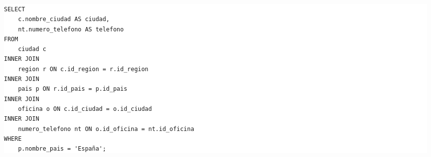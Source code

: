 ```
SELECT 
    c.nombre_ciudad AS ciudad,
    nt.numero_telefono AS telefono
FROM 
    ciudad c
INNER JOIN 
    region r ON c.id_region = r.id_region
INNER JOIN 
    pais p ON r.id_pais = p.id_pais
INNER JOIN 
    oficina o ON c.id_ciudad = o.id_ciudad
INNER JOIN 
    numero_telefono nt ON o.id_oficina = nt.id_oficina
WHERE 
    p.nombre_pais = 'España';
```
